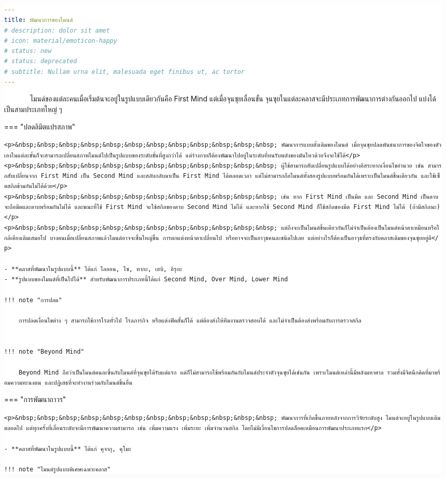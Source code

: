 ```yaml
---
title: พัฒนาการของไมนด์
# description: dolor sit amet
# icon: material/emoticon-happy
# status: new
# status: deprecated
# subtitle: Nullam urna elit, malesuada eget finibus ut, ac tortor
---
```


<p>&nbsp;&nbsp;&nbsp;&nbsp;&nbsp;&nbsp;&nbsp;&nbsp;&nbsp;&nbsp;&nbsp;&nbsp; ไมนด์ของแต่ละคนเมื่อเริ่มต้นจะอยู่ในรูปแบบเดียวกันคือ First Mind แต่เมื่อจุนซุยเลื่อนขั้น จุนซุยในแต่ละคลาสจะมีประเภทการพัฒนาการต่างกันออกไป แบ่งได้เป็นสามประเภทใหญ่ ๆ</p>

=== "ปลดลิมิตแปรสภาพ"

    <p>&nbsp;&nbsp;&nbsp;&nbsp;&nbsp;&nbsp;&nbsp;&nbsp;&nbsp;&nbsp;&nbsp;&nbsp; พัฒนาการแบบดั้งเดิมของไมนด์ เมื่อจุนซุยปลดพันธนาการของจิตใจของตัวเองในแต่ละขั้นก็จะสามารถเปลี่ยนสภาพไมนด์ไปเป็นรูปแบบของระดับขั้นที่สูงกว่าได้ แต่ร่างกายก็ต้องพัฒนาไปอยู่ในระดับที่ทนรับพลังของมันไหวด้วยจึงจะใช้ได้</p>
    <p>&nbsp;&nbsp;&nbsp;&nbsp;&nbsp;&nbsp;&nbsp;&nbsp;&nbsp;&nbsp;&nbsp;&nbsp; ผู้ใช้สามารถสับเปลี่ยนรูปแบบได้อย่างอิสระหากเงื่อนไขอำนวย เช่น สามารถสับเปลี่ยนจาก First Mind เป็น Second Mind และสลับกลับมาเป็น First Mind ได้ตลอดเวลา แต่ไม่สามารถถือไมนด์ทั้งสองรูปแบบพร้อมกันได้เพราะเป็นไมนด์ชิ้นเดียวกัน และใช้เซ็ตสกิลข้ามกันไม่ได้ด้วย</p>
    <p>&nbsp;&nbsp;&nbsp;&nbsp;&nbsp;&nbsp;&nbsp;&nbsp;&nbsp;&nbsp;&nbsp;&nbsp; เช่น หาก First Mind เป็นมีด และ Second Mind เป็นดาบ จะถือมีดและดาบพร้อมกันไม่ได้ และขณะที่ใช้ First Mind จะใช้สกิลของดาบ Second Mind ไม่ได้ และหากใช้ Second Mind ก็ใช้สกิลของมีด First Mind ไม่ได้ (ถ้ามีสกิลนะ)</p>
    <p>&nbsp;&nbsp;&nbsp;&nbsp;&nbsp;&nbsp;&nbsp;&nbsp;&nbsp;&nbsp;&nbsp;&nbsp; แต่ถึงจะเป็นไมนด์ชิ้นเดียวกันก็ไม่จำเป็นต้องเป็นไมนด์หน้าตาเหมือนหรือใกล้เคียงเดิมเสมอไป บางคนเมื่อเปลี่ยนสภาพแล้วไมนด์อาจจะชิ้นใหญ่ขึ้น การตกแต่งหน้าตาเปลี่ยนไป หรืออาจจะเป็นอาวุธคนละชนิดไปเลย แต่อย่างไรก็ต้องเป็นอาวุธที่ตรงกับคลาสเดิมของจุนซุยอยู่ดี</p>

    - **คลาสที่พัฒนาในรูปแบบนี้** ได้แก่ ไลออน, ไซ, ทากะ, เฮบิ, อิรุกะ
    - **รูปแบบของไมนด์ที่เป็นไปได้** สำหรับพัฒนาการประเภทนี้ได้แก่ Second Mind, Over Mind, Lower Mind

    !!! note "การปลด"

        การปลดเงื่อนไขต่าง ๆ สามารถใช้การโรลทั่วไป โรลภารกิจ หรือแต่งฟิคสั้นก็ได้ แต่ต้องส่งให้ทีมงานตรวจสอบได้ และไม่จำเป็นต้องส่งพร้อมกับการตรวจสกิล


    !!! note "Beyond Mind"

        Beyond Mind ถือว่าเป็นไมนด์คนละชิ้นกับไมนด์ที่จุนซุยได้รับแต่แรก แต่ก็ไม่สามารถใช้พร้อมกันกับไมนด์ประจำตัวจุนซุยได้เช่นกัน เพราะไมนด์เหล่านี้มีพลังมหาศาล รวมทั้งมีจิตนึกคิดที่มาพร้อมความทะนงตน และปฏิเสธที่จะทำงานร่วมกับไมนด์ชิ้นอื่น

=== "การพัฒนาถาวร"

    <p>&nbsp;&nbsp;&nbsp;&nbsp;&nbsp;&nbsp;&nbsp;&nbsp;&nbsp;&nbsp;&nbsp;&nbsp; พัฒนาการที่เกิดขึ้นภายหลังจากการวิจัยระดับสูง ไมนด์จะอยู่ในรูปแบบเดิมตลอดไป แต่ทุกครั้งที่เลื่อนระดับจะมีการพัฒนาความสามารถ เช่น เพิ่มความแรง เพิ่มระยะ เพิ่มจำนวนสกิล โดยไม่มีเงื่อนไขการปลดล็อคเหมือนการพัฒนาประเภทแรก</p>

    - **คลาสที่พัฒนาในรูปแบบนี้** ได้แก่ คุจากุ, คุโมะ
    
    !!! note "ไมนด์รูปแบบพิเศษเฉพาะคลาส"
